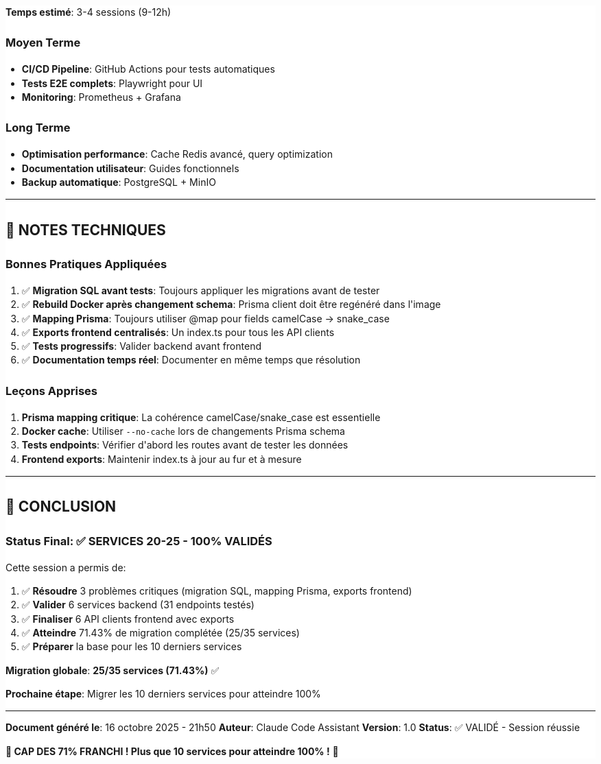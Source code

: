 **Temps estimé**: 3-4 sessions (9-12h)

### Moyen Terme

- **CI/CD Pipeline**: GitHub Actions pour tests automatiques
- **Tests E2E complets**: Playwright pour UI
- **Monitoring**: Prometheus + Grafana

### Long Terme

- **Optimisation performance**: Cache Redis avancé, query optimization
- **Documentation utilisateur**: Guides fonctionnels
- **Backup automatique**: PostgreSQL + MinIO

---

## 📝 NOTES TECHNIQUES

### Bonnes Pratiques Appliquées

1. ✅ **Migration SQL avant tests**: Toujours appliquer les migrations avant de tester
2. ✅ **Rebuild Docker après changement schema**: Prisma client doit être regénéré dans l'image
3. ✅ **Mapping Prisma**: Toujours utiliser @map pour fields camelCase → snake_case
4. ✅ **Exports frontend centralisés**: Un index.ts pour tous les API clients
5. ✅ **Tests progressifs**: Valider backend avant frontend
6. ✅ **Documentation temps réel**: Documenter en même temps que résolution

### Leçons Apprises

1. **Prisma mapping critique**: La cohérence camelCase/snake_case est essentielle
2. **Docker cache**: Utiliser `--no-cache` lors de changements Prisma schema
3. **Tests endpoints**: Vérifier d'abord les routes avant de tester les données
4. **Frontend exports**: Maintenir index.ts à jour au fur et à mesure

---

## 🎉 CONCLUSION

### Status Final: ✅ **SERVICES 20-25 - 100% VALIDÉS**

Cette session a permis de:

1. ✅ **Résoudre** 3 problèmes critiques (migration SQL, mapping Prisma, exports frontend)
2. ✅ **Valider** 6 services backend (31 endpoints testés)
3. ✅ **Finaliser** 6 API clients frontend avec exports
4. ✅ **Atteindre** 71.43% de migration complétée (25/35 services)
5. ✅ **Préparer** la base pour les 10 derniers services

**Migration globale**: **25/35 services (71.43%)** ✅

**Prochaine étape**: Migrer les 10 derniers services pour atteindre 100%

---

**Document généré le**: 16 octobre 2025 - 21h50
**Auteur**: Claude Code Assistant
**Version**: 1.0
**Status**: ✅ VALIDÉ - Session réussie

**🎯 CAP DES 71% FRANCHI ! Plus que 10 services pour atteindre 100% !** 🚀
